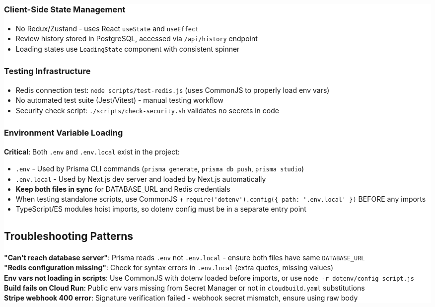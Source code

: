 ### Client-Side State Management
- No Redux/Zustand - uses React `useState` and `useEffect`
- Review history stored in PostgreSQL, accessed via `/api/history` endpoint
- Loading states use `LoadingState` component with consistent spinner

### Testing Infrastructure
- Redis connection test: `node scripts/test-redis.js` (uses CommonJS to properly load env vars)
- No automated test suite (Jest/Vitest) - manual testing workflow
- Security check script: `./scripts/check-security.sh` validates no secrets in code

### Environment Variable Loading
**Critical**: Both `.env` and `.env.local` exist in the project:
- `.env` - Used by Prisma CLI commands (`prisma generate`, `prisma db push`, `prisma studio`)
- `.env.local` - Used by Next.js dev server and loaded by Next.js automatically
- **Keep both files in sync** for DATABASE_URL and Redis credentials
- When testing standalone scripts, use CommonJS + `require('dotenv').config({ path: '.env.local' })` BEFORE any imports
- TypeScript/ES modules hoist imports, so dotenv config must be in a separate entry point

## Troubleshooting Patterns

**"Can't reach database server"**: Prisma reads `.env` not `.env.local` - ensure both files have same `DATABASE_URL`  
**"Redis configuration missing"**: Check for syntax errors in `.env.local` (extra quotes, missing values)  
**Env vars not loading in scripts**: Use CommonJS with dotenv loaded before imports, or use `node -r dotenv/config script.js`  
**Build fails on Cloud Run**: Public env vars missing from Secret Manager or not in `cloudbuild.yaml` substitutions  
**Stripe webhook 400 error**: Signature verification failed - webhook secret mismatch, ensure using raw body
